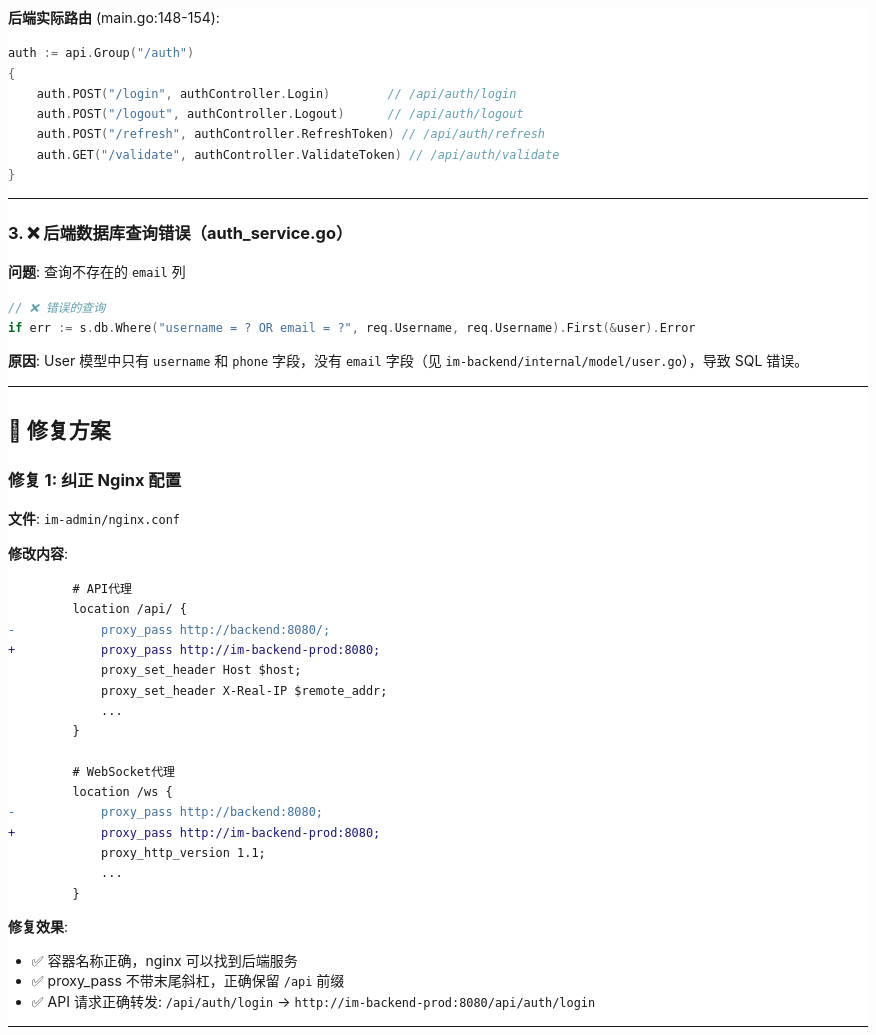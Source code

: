 **后端实际路由** (main.go:148-154):
```go
auth := api.Group("/auth")
{
    auth.POST("/login", authController.Login)        // /api/auth/login
    auth.POST("/logout", authController.Logout)      // /api/auth/logout
    auth.POST("/refresh", authController.RefreshToken) // /api/auth/refresh
    auth.GET("/validate", authController.ValidateToken) // /api/auth/validate
}
```

---

### 3. ❌ 后端数据库查询错误（auth_service.go）

**问题**: 查询不存在的 `email` 列

```go
// ❌ 错误的查询
if err := s.db.Where("username = ? OR email = ?", req.Username, req.Username).First(&user).Error
```

**原因**: User 模型中只有 `username` 和 `phone` 字段，没有 `email` 字段（见 `im-backend/internal/model/user.go`），导致 SQL 错误。

---

## 🔧 修复方案

### 修复 1: 纠正 Nginx 配置

**文件**: `im-admin/nginx.conf`

**修改内容**:
```diff
         # API代理
         location /api/ {
-            proxy_pass http://backend:8080/;
+            proxy_pass http://im-backend-prod:8080;
             proxy_set_header Host $host;
             proxy_set_header X-Real-IP $remote_addr;
             ...
         }

         # WebSocket代理
         location /ws {
-            proxy_pass http://backend:8080;
+            proxy_pass http://im-backend-prod:8080;
             proxy_http_version 1.1;
             ...
         }
```

**修复效果**:
- ✅ 容器名称正确，nginx 可以找到后端服务
- ✅ proxy_pass 不带末尾斜杠，正确保留 `/api` 前缀
- ✅ API 请求正确转发: `/api/auth/login` → `http://im-backend-prod:8080/api/auth/login`

---